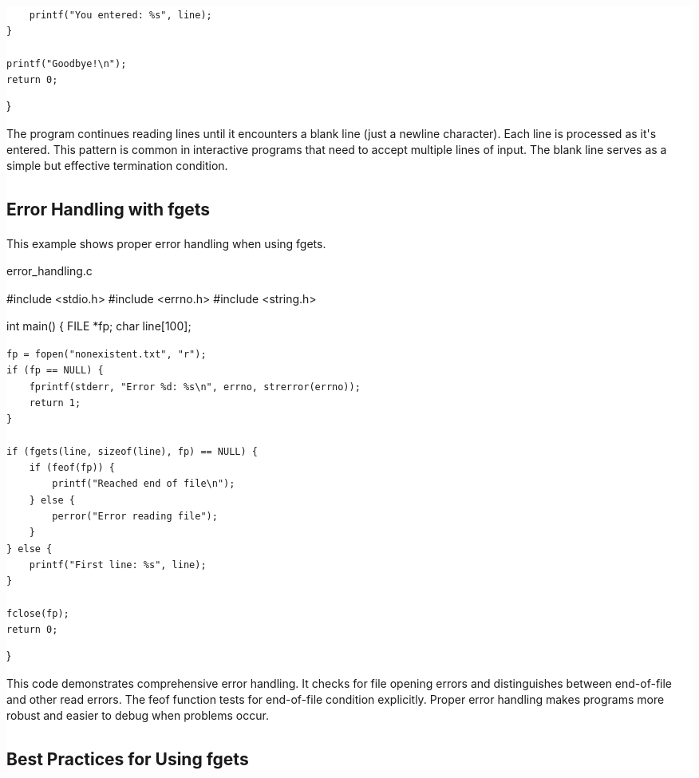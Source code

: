         printf("You entered: %s", line);
    }
    
    printf("Goodbye!\n");
    return 0;
}

The program continues reading lines until it encounters a blank line (just a
newline character). Each line is processed as it's entered. This pattern is
common in interactive programs that need to accept multiple lines of input. The
blank line serves as a simple but effective termination condition.

## Error Handling with fgets

This example shows proper error handling when using fgets.

error_handling.c
  

#include &lt;stdio.h&gt;
#include &lt;errno.h&gt;
#include &lt;string.h&gt;

int main() {
    FILE *fp;
    char line[100];
    
    fp = fopen("nonexistent.txt", "r");
    if (fp == NULL) {
        fprintf(stderr, "Error %d: %s\n", errno, strerror(errno));
        return 1;
    }
    
    if (fgets(line, sizeof(line), fp) == NULL) {
        if (feof(fp)) {
            printf("Reached end of file\n");
        } else {
            perror("Error reading file");
        }
    } else {
        printf("First line: %s", line);
    }
    
    fclose(fp);
    return 0;
}

This code demonstrates comprehensive error handling. It checks for file opening
errors and distinguishes between end-of-file and other read errors. The
feof function tests for end-of-file condition explicitly. Proper
error handling makes programs more robust and easier to debug when problems
occur.

## Best Practices for Using fgets

